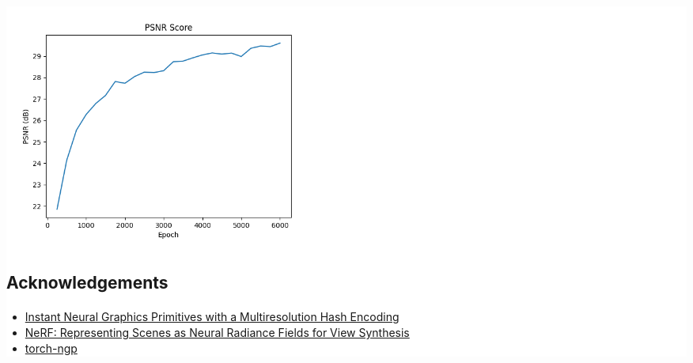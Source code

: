 <img src="results/3D/psnr_score.png" alt="psnr score graph" width="400"/>

## Acknowledgements

- [Instant Neural Graphics Primitives with a Multiresolution Hash Encoding](https://github.com/NVlabs/instant-ngp)
- [NeRF: Representing Scenes as Neural Radiance Fields for View Synthesis](https://github.com/bmild/nerf)
- [torch-ngp](https://github.com/ashawkey/torch-ngp)
